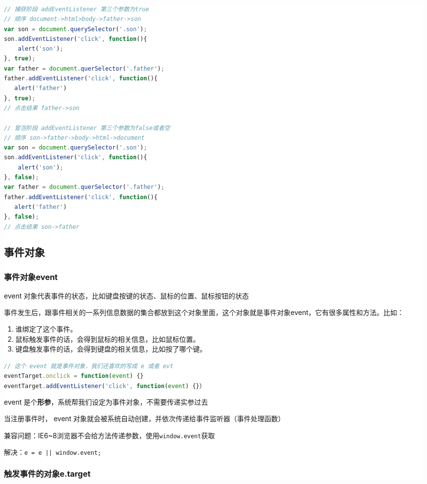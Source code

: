 ```javascript
// 捕获阶段 addEventListener 第三个参数为true
// 顺序 document->html>body->father->son
var son = document.querySelector('.son');
son.addEventListener('click', function(){
    alert('son');
}, true);
var father = document.querSelector('.father');
father.addEventListener('click', function(){
   alert('father') 
}, true);
// 点击结果 father->son

// 冒泡阶段 addEventListener 第三个参数为false或者空
// 顺序 son->father->body->html->document
var son = document.querySelector('.son');
son.addEventListener('click', function(){
    alert('son');
}, false);
var father = document.querSelector('.father');
father.addEventListener('click', function(){
   alert('father') 
}, false);
// 点击结果 son->father
```



## 事件对象

### 事件对象event

event 对象代表事件的状态，比如键盘按键的状态、鼠标的位置、鼠标按钮的状态

事件发生后，跟事件相关的一系列信息数据的集合都放到这个对象里面，这个对象就是事件对象event，它有很多属性和方法。比如：

1. 谁绑定了这个事件。
2. 鼠标触发事件的话，会得到鼠标的相关信息，比如鼠标位置。
3. 键盘触发事件的话，会得到键盘的相关信息，比如按了哪个键。

```javascript
// 这个 event 就是事件对象，我们还喜欢的写成 e 或者 evt
eventTarget.onclick = function(event) {}
eventTarget.addEventListener('click', function(event) {}）
```

event 是个**形参**，系统帮我们设定为事件对象，不需要传递实参过去

当注册事件时， event 对象就会被系统自动创建，并依次传递给事件监听器（事件处理函数）

兼容问题：IE6~8浏览器不会给方法传递参数，使用`window.event`获取

解决：`e = e || window.event;`

### 触发事件的对象e.target
